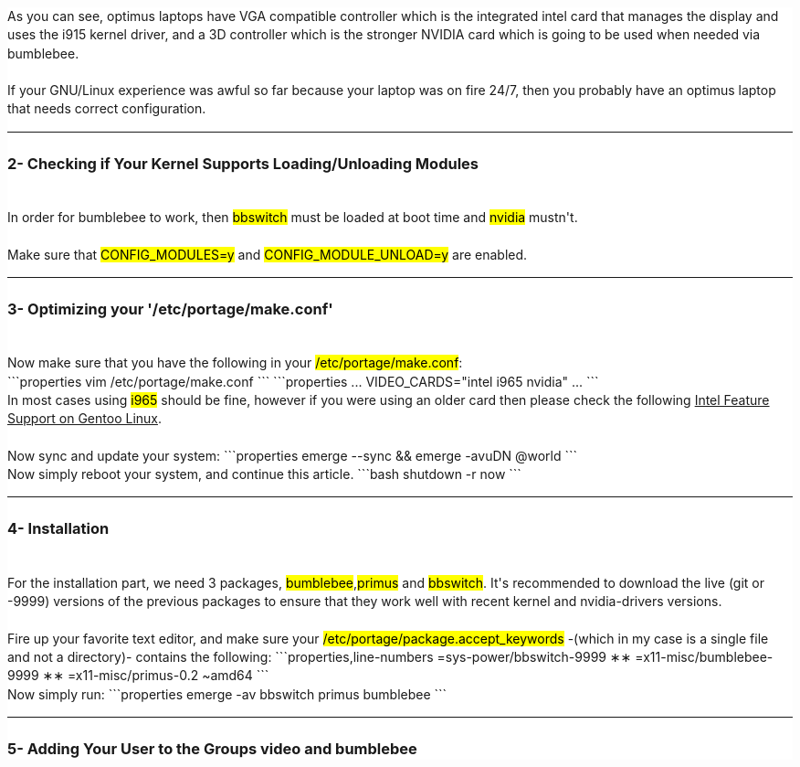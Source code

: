 As you can see, optimus laptops have VGA compatible controller which is the integrated intel card that manages the display and uses the i915 kernel driver, and a 3D controller which is the stronger NVIDIA card which is going to be used when needed via bumblebee.
<br/>
<br/>
If your GNU/Linux experience was awful so far because your laptop was on fire 24/7, then you probably have an optimus laptop that needs correct configuration.
<hr/>
<h3>2- Checking if Your Kernel Supports Loading/Unloading Modules</h3>
<br/>
In order for bumblebee to work, then <mark>bbswitch</mark> must be loaded at boot time and <mark>nvidia</mark> mustn't.
<br/>
<br/>
Make sure that <mark>CONFIG_MODULES=y</mark> and <mark>CONFIG_MODULE_UNLOAD=y</mark> are enabled.
	<br/>
<hr/>
<h3>3- Optimizing your '/etc/portage/make.conf'</h3>
<br/>
Now make sure that you have the following in your <mark>/etc/portage/make.conf</mark>:
<br/>
```properties
vim /etc/portage/make.conf
```
```properties
...
VIDEO_CARDS="intel i965 nvidia"
...
```
<br/>
In most cases using <mark>i965</mark> should be fine, however if you were using an older card then please check the following <a href="https://wiki.gentoo.org/wiki/Intel#Feature_support" target="_blank">Intel Feature Support on Gentoo Linux</a>.
<br/>
<br/>
Now sync and update your system:
```properties
emerge --sync && emerge -avuDN @world
```
<br/>
Now simply reboot your system, and continue this article.
```bash
shutdown -r now
```
<hr/>
<h3>4- Installation</h3>
<br/>
For the installation part, we need 3 packages, <mark>bumblebee</mark>,<mark>primus</mark> and <mark>bbswitch</mark>. It's recommended to download the live (git or -9999) versions of the previous packages to ensure that they work well with recent kernel and nvidia-drivers versions.
<br/>
<br/>
Fire up your favorite text editor, and make sure your <mark>/etc/portage/package.accept_keywords</mark> -(which in my case is a single file and not a directory)- contains the following:
```properties,line-numbers
=sys-power/bbswitch-9999 ∗∗
=x11-misc/bumblebee-9999 ∗∗
=x11-misc/primus-0.2 ~amd64
```
<br/>
Now simply run:
```properties
emerge -av bbswitch primus bumblebee
```
<hr/>
<h3>5- Adding Your User to the Groups video and bumblebee</h3>